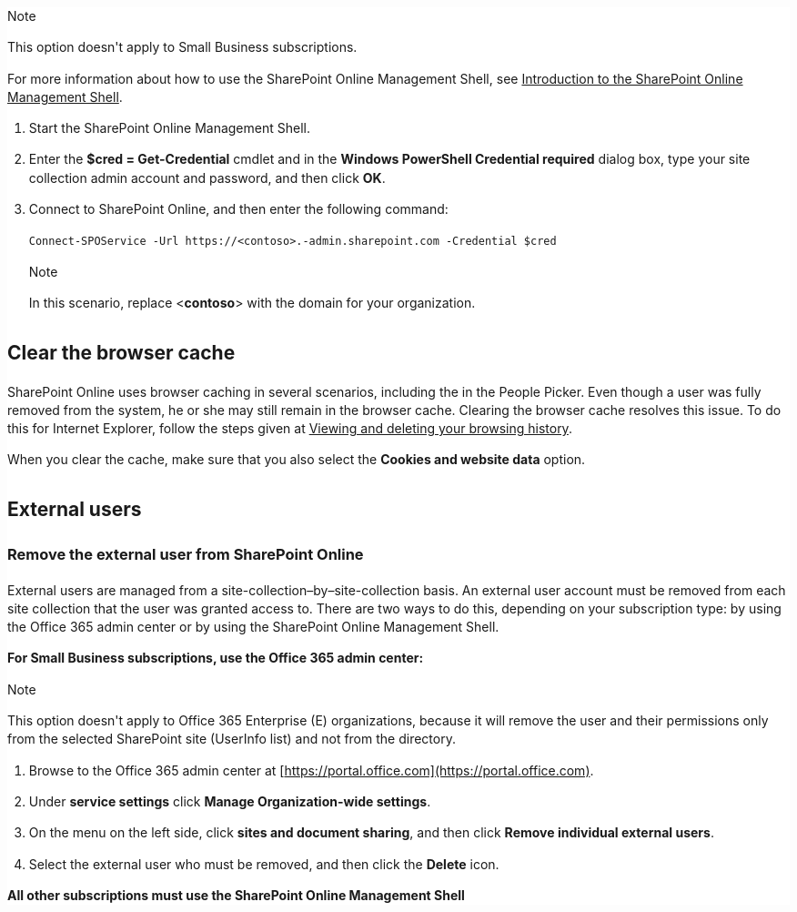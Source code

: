  > [!NOTE]
 >  This option doesn't apply to Small Business subscriptions.

For more information about how to use the SharePoint Online Management Shell, see [Introduction to the SharePoint Online Management Shell](https://support.office.com/en-us/article/introduction-to-the-sharepoint-online-management-shell-c16941c3-19b4-4710-8056-34c034493429).

1. Start the SharePoint Online Management Shell.
 
2. Enter the **$cred = Get-Credential** cmdlet and in the **Windows PowerShell Credential required** dialog box, type your site collection admin account and password, and then click **OK**.
 
3. Connect to SharePoint Online, and then enter the following command:

   ```
   Connect-SPOService -Url https://<contoso>.-admin.sharepoint.com -Credential $cred
   ```
   > [!NOTE]
   >  In this scenario, replace &lt;**contoso**&gt; with the domain for your organization.

## Clear the browser cache

SharePoint Online uses browser caching in several scenarios, including the in the People Picker. Even though a user was fully removed from the system, he or she may still remain in the browser cache. Clearing the browser cache resolves this issue. To do this for Internet Explorer, follow the steps given at [Viewing and deleting your browsing history](https://support.microsoft.com/en-us/help/17438/windows-internet-explorer-view-delete-browsing-history).

When you clear the cache, make sure that you also select the **Cookies and website data** option.

## External users

### Remove the external user from SharePoint Online

External users are managed from a site-collection–by–site-collection basis. An external user account must be removed from each site collection that the user was granted access to. There are two ways to do this, depending on your subscription type: by using the Office 365 admin center or by using the SharePoint Online Management Shell.

**For Small Business subscriptions, use the Office 365 admin center:**

 > [!NOTE]
 >  This option doesn't apply to Office 365 Enterprise (E) organizations, because it will remove the user and their permissions only from the selected SharePoint site (UserInfo list) and not from the directory.

1. Browse to the Office 365 admin center at [https://portal.office.com](https://portal.office.com).
 
2. Under **service settings** click **Manage Organization-wide settings**.
 
3. On the menu on the left side, click **sites and document sharing**, and then click **Remove individual external users**.
 
4. Select the external user who must be removed, and then click the **Delete** icon.
 
**All other subscriptions must use the SharePoint Online Management Shell**

